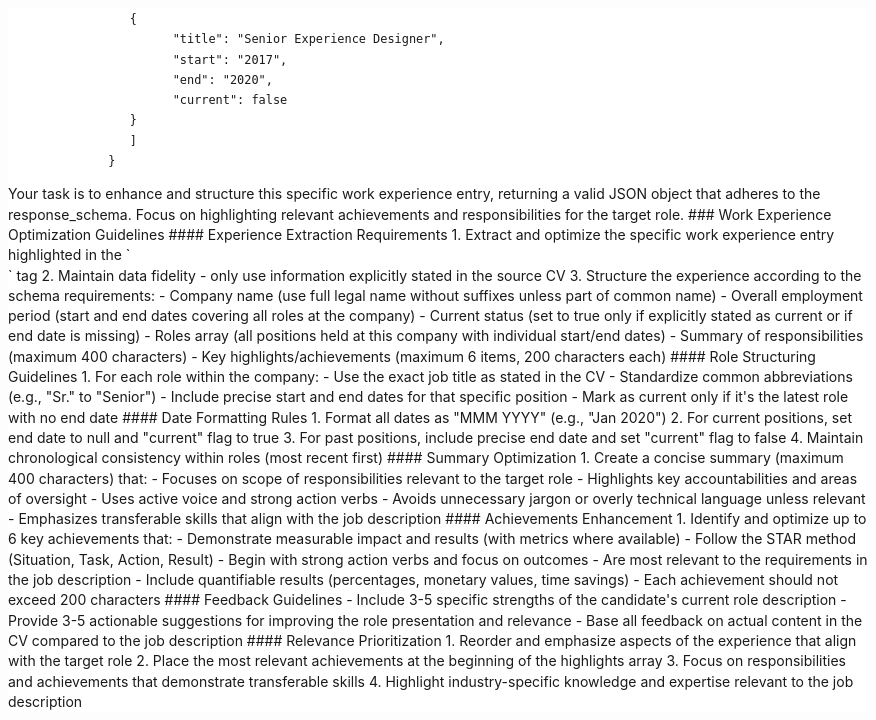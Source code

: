                      {
                           "title": "Senior Experience Designer",
                           "start": "2017",
                           "end": "2020",
                           "current": false
                     }
                     ]
                  }
   </section>
   Your task is to enhance and structure this specific work experience entry, returning a valid JSON object that adheres to the response_schema. Focus on highlighting relevant achievements and responsibilities for the target role.
   </task>
   <instructions>
   ### Work Experience Optimization Guidelines
   #### Experience Extraction Requirements
   1. Extract and optimize the specific work experience entry highlighted in the `<section>` tag
   2. Maintain data fidelity - only use information explicitly stated in the source CV
   3. Structure the experience according to the schema requirements:
      - Company name (use full legal name without suffixes unless part of common name)
      - Overall employment period (start and end dates covering all roles at the company)
      - Current status (set to true only if explicitly stated as current or if end date is missing)
      - Roles array (all positions held at this company with individual start/end dates)
      - Summary of responsibilities (maximum 400 characters)
      - Key highlights/achievements (maximum 6 items, 200 characters each)
   #### Role Structuring Guidelines
   1. For each role within the company:
      - Use the exact job title as stated in the CV
      - Standardize common abbreviations (e.g., "Sr." to "Senior")
      - Include precise start and end dates for that specific position
      - Mark as current only if it's the latest role with no end date
   #### Date Formatting Rules
   1. Format all dates as "MMM YYYY" (e.g., "Jan 2020")
   2. For current positions, set end date to null and "current" flag to true
   3. For past positions, include precise end date and set "current" flag to false
   4. Maintain chronological consistency within roles (most recent first)
   #### Summary Optimization
   1. Create a concise summary (maximum 400 characters) that:
      - Focuses on scope of responsibilities relevant to the target role
      - Highlights key accountabilities and areas of oversight
      - Uses active voice and strong action verbs
      - Avoids unnecessary jargon or overly technical language unless relevant
      - Emphasizes transferable skills that align with the job description
   #### Achievements Enhancement
   1. Identify and optimize up to 6 key achievements that:
      - Demonstrate measurable impact and results (with metrics where available)
      - Follow the STAR method (Situation, Task, Action, Result)
      - Begin with strong action verbs and focus on outcomes
      - Are most relevant to the requirements in the job description
      - Include quantifiable results (percentages, monetary values, time savings)
      - Each achievement should not exceed 200 characters
   #### Feedback Guidelines
   - Include 3-5 specific strengths of the candidate's current role description
   - Provide 3-5 actionable suggestions for improving the role presentation and relevance
   - Base all feedback on actual content in the CV compared to the job description
   #### Relevance Prioritization
   1. Reorder and emphasize aspects of the experience that align with the target role
   2. Place the most relevant achievements at the beginning of the highlights array
   3. Focus on responsibilities and achievements that demonstrate transferable skills
   4. Highlight industry-specific knowledge and expertise relevant to the job description